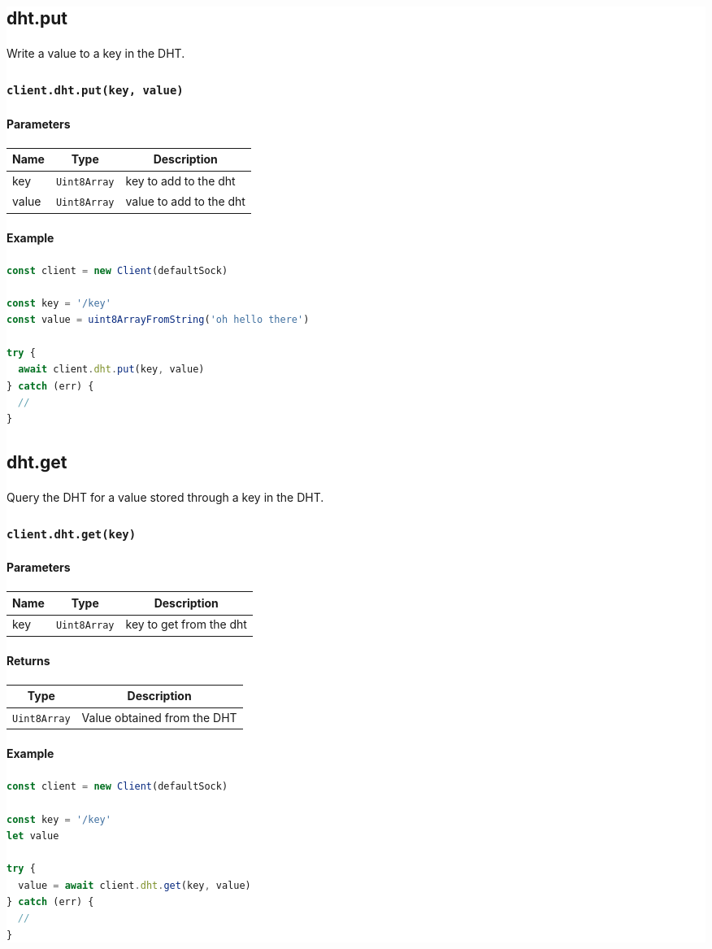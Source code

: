 ## dht.put

Write a value to a key in the DHT.

### `client.dht.put(key, value)`

#### Parameters

| Name | Type | Description |
|------|------|-------------|
| key | `Uint8Array` | key to add to the dht |
| value | `Uint8Array` | value to add to the dht |

#### Example

```js
const client = new Client(defaultSock)

const key = '/key'
const value = uint8ArrayFromString('oh hello there')

try {
  await client.dht.put(key, value)
} catch (err) {
  //
}
```

## dht.get

Query the DHT for a value stored through a key in the DHT.

### `client.dht.get(key)`

#### Parameters

| Name | Type | Description |
|------|------|-------------|
| key | `Uint8Array` | key to get from the dht |

#### Returns

| Type | Description |
|------|-------------|
| `Uint8Array` | Value obtained from the DHT |

#### Example

```js
const client = new Client(defaultSock)

const key = '/key'
let value

try {
  value = await client.dht.get(key, value)
} catch (err) {
  //
}
```

